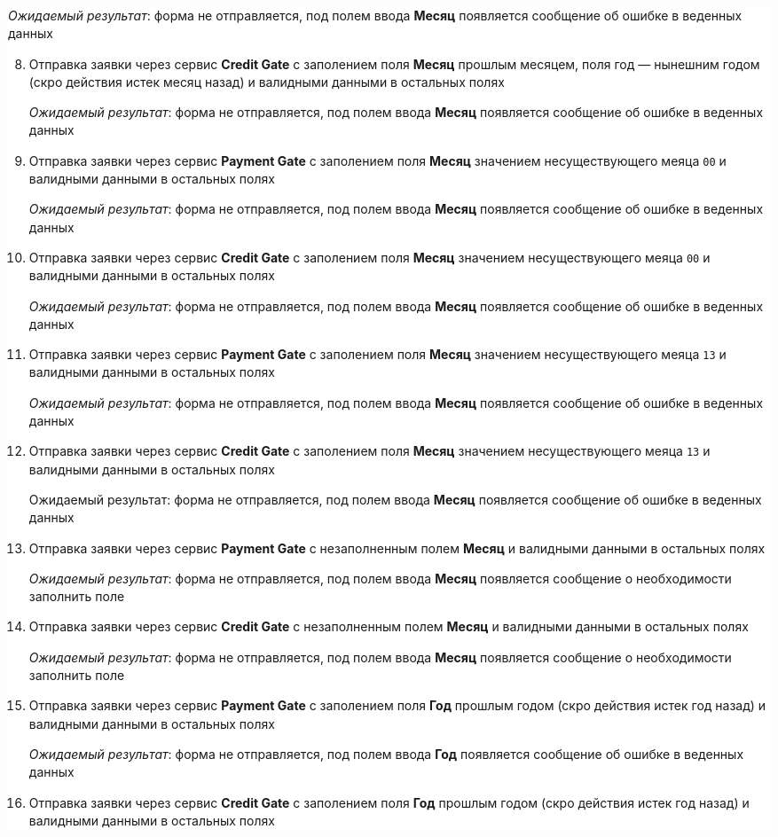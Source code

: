    *Ожидаемый результат*: форма не отправляется, под полем ввода **Месяц** появляется сообщение об ошибке в веденных данных



8. Отправка заявки через сервис **Credit Gate** с заполением поля **Месяц** прошлым месяцем, поля год — нынешним годом (скро действия истек месяц назад) и валидными данными в остальных полях

   *Ожидаемый результат*: форма не отправляется, под полем ввода **Месяц** появляется сообщение об ошибке в веденных данных


9. Отправка заявки через сервис **Payment Gate** с заполением поля **Месяц** значением несуществующего меяца `00` и валидными данными в остальных полях

   *Ожидаемый результат*: форма не отправляется, под полем ввода **Месяц** появляется сообщение об ошибке в веденных данных


10.  Отправка заявки через сервис **Credit Gate** с заполением поля **Месяц** значением несуществующего меяца `00` и валидными данными в остальных полях

     *Ожидаемый результат*: форма не отправляется, под полем ввода **Месяц** появляется сообщение об ошибке в веденных данных


11. Отправка заявки через сервис **Payment Gate** с заполением поля **Месяц** значением несуществующего меяца `13` и валидными данными в остальных полях

    *Ожидаемый результат*: форма не отправляется, под полем ввода **Месяц** появляется сообщение об ошибке в веденных данных


12. Отправка заявки через сервис **Credit Gate** с заполением поля **Месяц** значением несуществующего меяца `13` и валидными данными в остальных полях

    Ожидаемый результат: форма не отправляется, под полем ввода **Месяц** появляется сообщение об ошибке в веденных данных


13. Отправка заявки через сервис **Payment Gate** с незаполненным полем **Месяц** и валидными данными в остальных полях

    *Ожидаемый результат*: форма не отправляется, под полем ввода **Месяц** появляется сообщение о необходимости заполнить поле


14. Отправка заявки через сервис **Credit Gate** с незаполненным полем **Месяц** и валидными данными в остальных полях

    *Ожидаемый результат*: форма не отправляется, под полем ввода **Месяц** появляется сообщение о необходимости заполнить поле


15. Отправка заявки через сервис **Payment Gate** с заполением поля **Год** прошлым годом (скро действия истек год назад) и валидными данными в остальных полях

    *Ожидаемый результат*: форма не отправляется, под полем ввода **Год** появляется сообщение об ошибке в веденных данных


16.  Отправка заявки через сервис **Credit Gate** с заполением поля **Год** прошлым годом (скро действия истек год назад) и валидными данными в остальных полях
